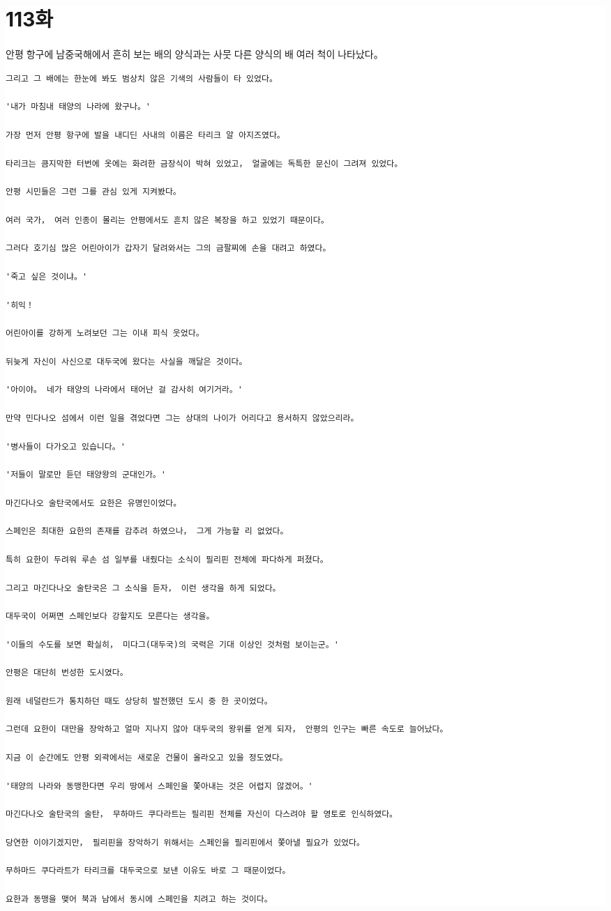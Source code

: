 # 113화

안평 항구에 남중국해에서 흔히 보는 배의 양식과는 사뭇 다른 양식의 배 여러 척이 나타났다。

	그리고 그 배에는 한눈에 봐도 범상치 않은 기색의 사람들이 타 있었다。

	'내가 마침내 태양의 나라에 왔구나。'

	가장 먼저 안평 항구에 발을 내디딘 사내의 이름은 타리크 알 아지즈였다。

	타리크는 큼지막한 터번에 옷에는 화려한 금장식이 박혀 있었고， 얼굴에는 독특한 문신이 그려져 있었다。

	안평 시민들은 그런 그를 관심 있게 지켜봤다。

	여러 국가， 여러 인종이 몰리는 안평에서도 흔치 않은 복장을 하고 있었기 때문이다。

	그러다 호기심 많은 어린아이가 갑자기 달려와서는 그의 금팔찌에 손을 대려고 하였다。

	'죽고 싶은 것이냐。'

	'히익！

	어린아이를 강하게 노려보던 그는 이내 피식 웃었다。

	뒤늦게 자신이 사신으로 대두국에 왔다는 사실을 깨달은 것이다。

	'아이야。 네가 태양의 나라에서 태어난 걸 감사히 여기거라。'

	만약 민다나오 섬에서 이런 일을 겪었다면 그는 상대의 나이가 어리다고 용서하지 않았으리라。

	'병사들이 다가오고 있습니다。'

	'저들이 말로만 듣던 태양왕의 군대인가。'

	마긴다나오 술탄국에서도 요한은 유명인이었다。

	스페인은 최대한 요한의 존재를 감추려 하였으나， 그게 가능할 리 없었다。

	특히 요한이 두려워 루손 섬 일부를 내줬다는 소식이 필리핀 전체에 파다하게 퍼졌다。

	그리고 마긴다나오 술탄국은 그 소식을 듣자， 이런 생각을 하게 되었다。

	대두국이 어쩌면 스페인보다 강할지도 모른다는 생각을。

	'이들의 수도를 보면 확실히， 미다그(대두국)의 국력은 기대 이상인 것처럼 보이는군。'

	안평은 대단히 번성한 도시였다。

	원래 네덜란드가 통치하던 때도 상당히 발전했던 도시 중 한 곳이었다。

	그런데 요한이 대만을 장악하고 얼마 지나지 않아 대두국의 왕위를 얻게 되자， 안평의 인구는 빠른 속도로 늘어났다。

	지금 이 순간에도 안평 외곽에서는 새로운 건물이 올라오고 있을 정도였다。

	'태양의 나라와 동맹한다면 우리 땅에서 스페인을 쫓아내는 것은 어렵지 않겠어。'

	마긴다나오 술탄국의 술탄， 무하마드 쿠다라트는 필리핀 전체를 자신이 다스려야 할 영토로 인식하였다。

	당연한 이야기겠지만， 필리핀을 장악하기 위해서는 스페인을 필리핀에서 쫓아낼 필요가 있었다。

	무하마드 쿠다라트가 타리크를 대두국으로 보낸 이유도 바로 그 때문이었다。

	요한과 동맹을 맺어 북과 남에서 동시에 스페인을 치려고 하는 것이다。
